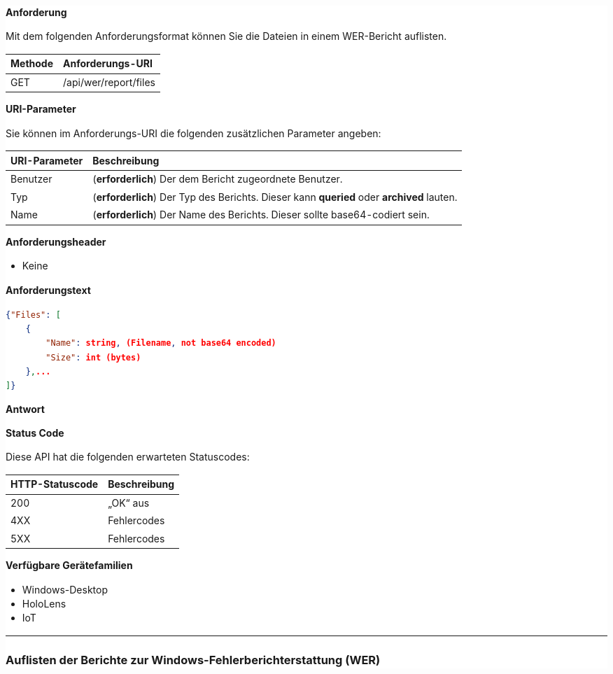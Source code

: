 **Anforderung**

Mit dem folgenden Anforderungsformat können Sie die Dateien in einem WER-Bericht auflisten.
 
| Methode      | Anforderungs-URI |
| :------     | :----- |
| GET | /api/wer/report/files |


**URI-Parameter**

Sie können im Anforderungs-URI die folgenden zusätzlichen Parameter angeben:

| URI-Parameter | Beschreibung |
| :------          | :------ |
| Benutzer   | (**erforderlich**) Der dem Bericht zugeordnete Benutzer. |
| Typ   | (**erforderlich**) Der Typ des Berichts. Dieser kann **queried** oder **archived** lauten. |
| Name   | (**erforderlich**) Der Name des Berichts. Dieser sollte base64-codiert sein. |

**Anforderungsheader**

- Keine

**Anforderungstext**

```json
{"Files": [
    {
        "Name": string, (Filename, not base64 encoded)
        "Size": int (bytes)
    },...
]}
```

**Antwort**

**Status Code**

Diese API hat die folgenden erwarteten Statuscodes:

| HTTP-Statuscode      | Beschreibung |
| :------     | :----- |
| 200 | „OK“ aus |
| 4XX | Fehlercodes |
| 5XX | Fehlercodes |

**Verfügbare Gerätefamilien**

* Windows-Desktop
* HoloLens
* IoT

<hr>

### <a name="list-the-windows-error-reporting-wer-reports"></a>Auflisten der Berichte zur Windows-Fehlerberichterstattung (WER)
